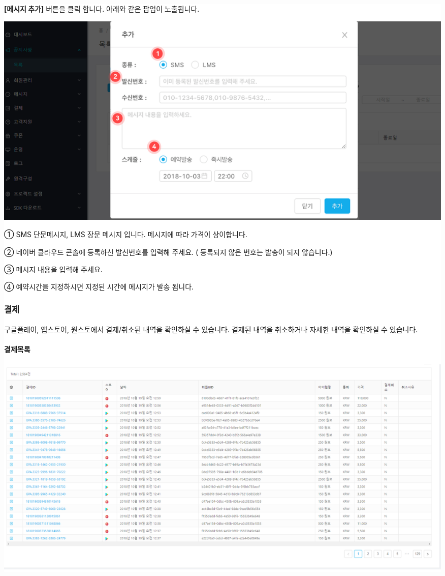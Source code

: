**[메시지 추가]** 버튼을 클릭 합니다. 아래와 같은 팝업이 노출됩니다.

![gamepot-1-217](./assets/gamepot-1-217.png)

① SMS 단문메시지, LMS 장문 메시지 입니다. 메시지에 따라 가격이 상이합니다.

② 네이버 클라우드 콘솔에 등록하신 발신번호를 입력해 주세요. ( 등록되지 않은 번호는 발송이 되지 않습니다.)

③ 메시지 내용을 입력해 주세요.

④ 예약시간을 지정하시면 지정된 시간에 메시지가 발송 됩니다.



### 결제

구글플레이, 앱스토어, 원스토에서 결제/취소된 내역을 확인하실 수 있습니다. 결제된 내역을 취소하거나 자세한 내역을 확인하실 수 있습니다.

#### 결제목록

![gamepot-1-218](./assets/gamepot-1-218.png)
